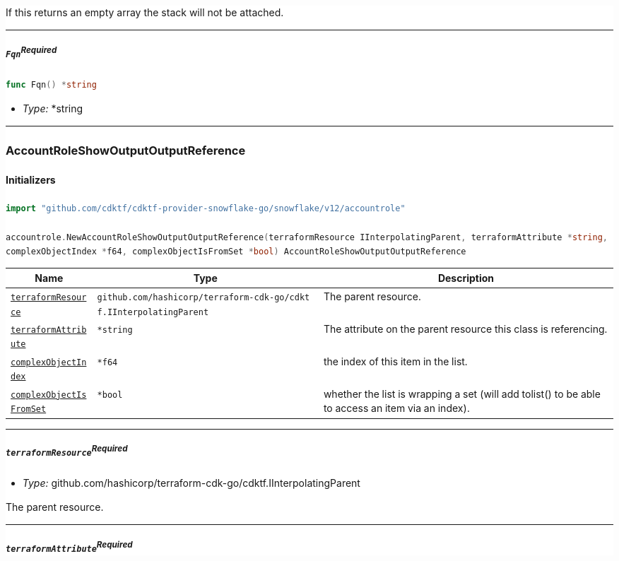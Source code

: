 If this returns an empty array the stack will not be attached.

---

##### `Fqn`<sup>Required</sup> <a name="Fqn" id="@cdktf/provider-snowflake.accountRole.AccountRoleShowOutputList.property.fqn"></a>

```go
func Fqn() *string
```

- *Type:* *string

---


### AccountRoleShowOutputOutputReference <a name="AccountRoleShowOutputOutputReference" id="@cdktf/provider-snowflake.accountRole.AccountRoleShowOutputOutputReference"></a>

#### Initializers <a name="Initializers" id="@cdktf/provider-snowflake.accountRole.AccountRoleShowOutputOutputReference.Initializer"></a>

```go
import "github.com/cdktf/cdktf-provider-snowflake-go/snowflake/v12/accountrole"

accountrole.NewAccountRoleShowOutputOutputReference(terraformResource IInterpolatingParent, terraformAttribute *string, complexObjectIndex *f64, complexObjectIsFromSet *bool) AccountRoleShowOutputOutputReference
```

| **Name** | **Type** | **Description** |
| --- | --- | --- |
| <code><a href="#@cdktf/provider-snowflake.accountRole.AccountRoleShowOutputOutputReference.Initializer.parameter.terraformResource">terraformResource</a></code> | <code>github.com/hashicorp/terraform-cdk-go/cdktf.IInterpolatingParent</code> | The parent resource. |
| <code><a href="#@cdktf/provider-snowflake.accountRole.AccountRoleShowOutputOutputReference.Initializer.parameter.terraformAttribute">terraformAttribute</a></code> | <code>*string</code> | The attribute on the parent resource this class is referencing. |
| <code><a href="#@cdktf/provider-snowflake.accountRole.AccountRoleShowOutputOutputReference.Initializer.parameter.complexObjectIndex">complexObjectIndex</a></code> | <code>*f64</code> | the index of this item in the list. |
| <code><a href="#@cdktf/provider-snowflake.accountRole.AccountRoleShowOutputOutputReference.Initializer.parameter.complexObjectIsFromSet">complexObjectIsFromSet</a></code> | <code>*bool</code> | whether the list is wrapping a set (will add tolist() to be able to access an item via an index). |

---

##### `terraformResource`<sup>Required</sup> <a name="terraformResource" id="@cdktf/provider-snowflake.accountRole.AccountRoleShowOutputOutputReference.Initializer.parameter.terraformResource"></a>

- *Type:* github.com/hashicorp/terraform-cdk-go/cdktf.IInterpolatingParent

The parent resource.

---

##### `terraformAttribute`<sup>Required</sup> <a name="terraformAttribute" id="@cdktf/provider-snowflake.accountRole.AccountRoleShowOutputOutputReference.Initializer.parameter.terraformAttribute"></a>
